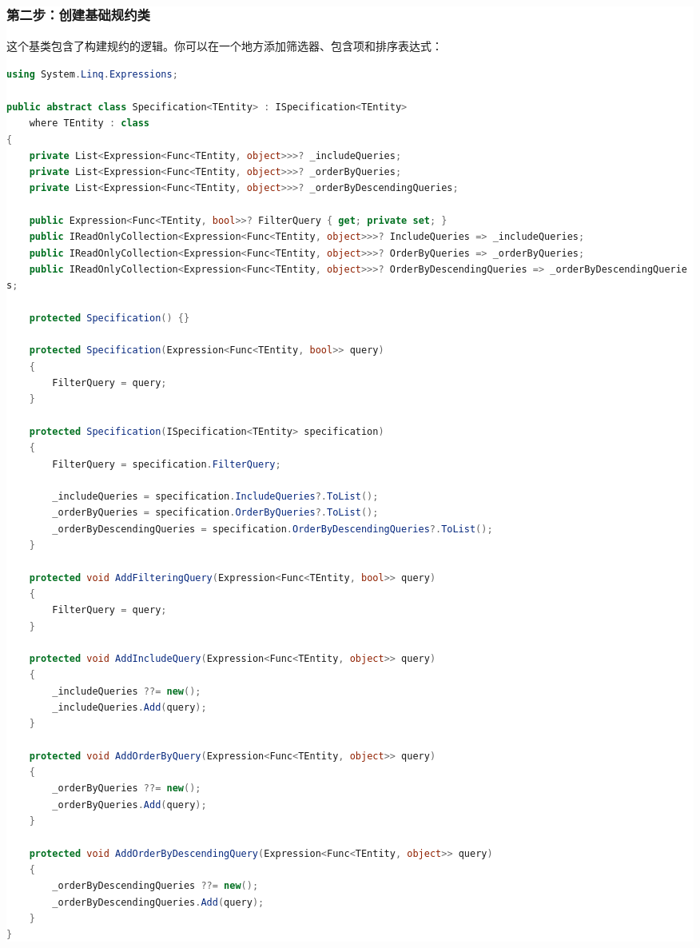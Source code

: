 ### 第二步：创建基础规约类

这个基类包含了构建规约的逻辑。你可以在一个地方添加筛选器、包含项和排序表达式：

```csharp
using System.Linq.Expressions;

public abstract class Specification<TEntity> : ISpecification<TEntity>
    where TEntity : class
{
    private List<Expression<Func<TEntity, object>>>? _includeQueries;
    private List<Expression<Func<TEntity, object>>>? _orderByQueries;
    private List<Expression<Func<TEntity, object>>>? _orderByDescendingQueries;

    public Expression<Func<TEntity, bool>>? FilterQuery { get; private set; }
    public IReadOnlyCollection<Expression<Func<TEntity, object>>>? IncludeQueries => _includeQueries;
    public IReadOnlyCollection<Expression<Func<TEntity, object>>>? OrderByQueries => _orderByQueries;
    public IReadOnlyCollection<Expression<Func<TEntity, object>>>? OrderByDescendingQueries => _orderByDescendingQueries;

    protected Specification() {}

    protected Specification(Expression<Func<TEntity, bool>> query)
    {
        FilterQuery = query;
    }

    protected Specification(ISpecification<TEntity> specification)
    {
        FilterQuery = specification.FilterQuery;

        _includeQueries = specification.IncludeQueries?.ToList();
        _orderByQueries = specification.OrderByQueries?.ToList();
        _orderByDescendingQueries = specification.OrderByDescendingQueries?.ToList();
    }

    protected void AddFilteringQuery(Expression<Func<TEntity, bool>> query)
    {
        FilterQuery = query;
    }

    protected void AddIncludeQuery(Expression<Func<TEntity, object>> query)
    {
        _includeQueries ??= new();
        _includeQueries.Add(query);
    }

    protected void AddOrderByQuery(Expression<Func<TEntity, object>> query)
    {
        _orderByQueries ??= new();
        _orderByQueries.Add(query);
    }

    protected void AddOrderByDescendingQuery(Expression<Func<TEntity, object>> query)
    {
        _orderByDescendingQueries ??= new();
        _orderByDescendingQueries.Add(query);
    }
}
```
